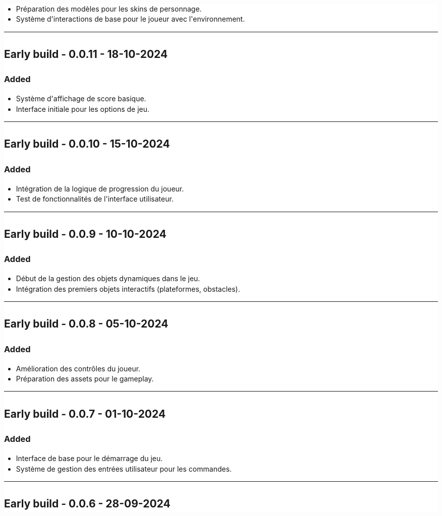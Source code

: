 - Préparation des modèles pour les skins de personnage.
- Système d'interactions de base pour le joueur avec l'environnement.

---

## Early build - 0.0.11 - 18-10-2024

### Added

- Système d'affichage de score basique.
- Interface initiale pour les options de jeu.

---

## Early build - 0.0.10 - 15-10-2024

### Added

- Intégration de la logique de progression du joueur.
- Test de fonctionnalités de l'interface utilisateur.

---

## Early build - 0.0.9 - 10-10-2024

### Added

- Début de la gestion des objets dynamiques dans le jeu.
- Intégration des premiers objets interactifs (plateformes, obstacles).

---

## Early build - 0.0.8 - 05-10-2024

### Added

- Amélioration des contrôles du joueur.
- Préparation des assets pour le gameplay.

---

## Early build - 0.0.7 - 01-10-2024

### Added

- Interface de base pour le démarrage du jeu.
- Système de gestion des entrées utilisateur pour les commandes.

---

## Early build - 0.0.6 - 28-09-2024
